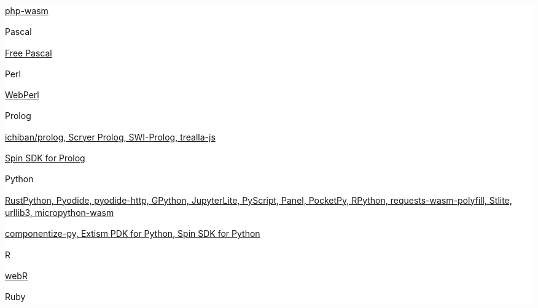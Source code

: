 [php-wasm](#php)

</td>
<td></td>
</tr>
<tr>
<td>Pascal</td>
<td>

[Free Pascal](#pascal)

</td>
<td></td>
</tr>
<tr>
<td>Perl</td>
<td>

[WebPerl](#perl)

</td>
<td></td>
</tr>
<tr>
<td>Prolog</td>
<td>

[ichiban/prolog, Scryer Prolog, SWI-Prolog, trealla-js](#prolog)

</td>
<td>

[Spin SDK for Prolog](#prolog-wasi)

</td>
</tr>
<tr>
<td>Python</td>
<td>

[RustPython, Pyodide, pyodide-http, GPython, JupyterLite, PyScript, Panel, PocketPy, RPython, requests-wasm-polyfill, Stlite,
 urllib3, micropython-wasm](#python)

</td>
<td>

[componentize-py, Extism PDK for Python, Spin SDK for Python](#python-wasi)

</td>
</tr>
<tr>
<td>R</td>
<td>

[webR](#rlang)

</td>
<td></td>
</tr>
<tr>
<td>Ruby</td>
<td>
